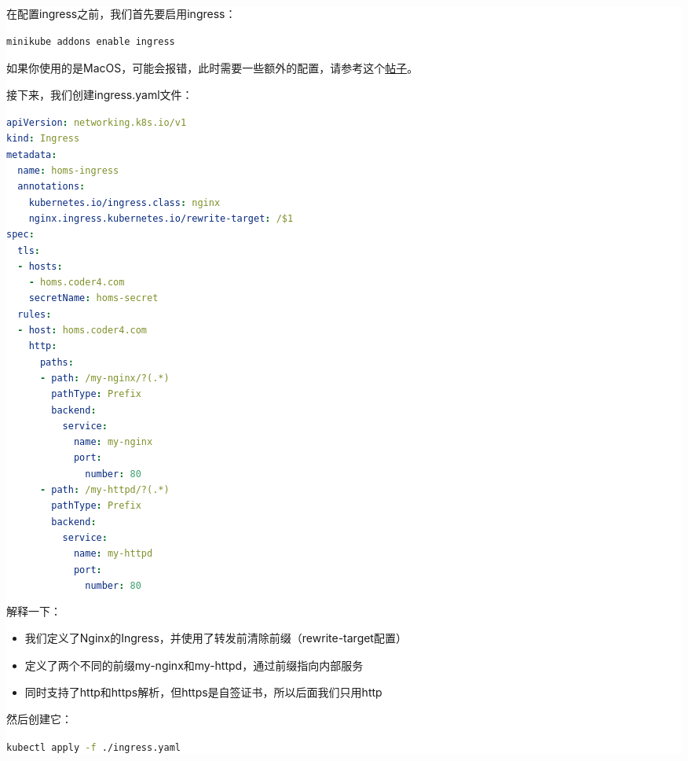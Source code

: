 在配置ingress之前，我们首先要启用ingress：

```bash
minikube addons enable ingress
```

如果你使用的是MacOS，可能会报错，此时需要一些额外的配置，请参考这个[帖子](https://github.com/kubernetes/minikube/issues/7332)。

接下来，我们创建ingress.yaml文件：

```yaml
apiVersion: networking.k8s.io/v1
kind: Ingress
metadata:
  name: homs-ingress
  annotations:
    kubernetes.io/ingress.class: nginx  
    nginx.ingress.kubernetes.io/rewrite-target: /$1
spec:
  tls:
  - hosts:
    - homs.coder4.com
    secretName: homs-secret
  rules:
  - host: homs.coder4.com
    http:
      paths:
      - path: /my-nginx/?(.*)
        pathType: Prefix
        backend:
          service:
            name: my-nginx
            port:
              number: 80
      - path: /my-httpd/?(.*)
        pathType: Prefix
        backend:
          service:
            name: my-httpd
            port:
              number: 80
```

解释一下：

- 我们定义了Nginx的Ingress，并使用了转发前清除前缀（rewrite-target配置）

- 定义了两个不同的前缀my-nginx和my-httpd，通过前缀指向内部服务

- 同时支持了http和https解析，但https是自签证书，所以后面我们只用http

然后创建它：

```bash
kubectl apply -f ./ingress.yaml
```
